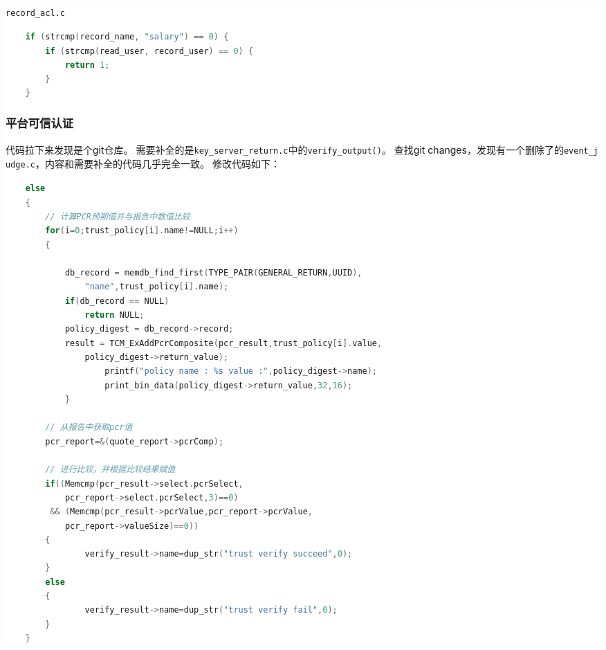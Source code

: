 
`record_acl.c`

```c
	if (strcmp(record_name, "salary") == 0) {
		if (strcmp(read_user, record_user) == 0) {
			return 1;
		}
	}
```

### 平台可信认证

代码拉下来发现是个git仓库。
需要补全的是`key_server_return.c`中的`verify_output()`。
查找git changes，发现有一个删除了的`event_judge.c`，内容和需要补全的代码几乎完全一致。
修改代码如下：

```c
	else
	{
		// 计算PCR预期值并与报告中数值比较
		for(i=0;trust_policy[i].name!=NULL;i++)
		{
	
			db_record = memdb_find_first(TYPE_PAIR(GENERAL_RETURN,UUID),
				"name",trust_policy[i].name);
			if(db_record == NULL)
				return NULL;
			policy_digest = db_record->record;
			result = TCM_ExAddPcrComposite(pcr_result,trust_policy[i].value,
				policy_digest->return_value);
                	printf("policy name : %s value :",policy_digest->name);
               		print_bin_data(policy_digest->return_value,32,16);
        	}
		   
		// 从报告中获取pcr值
		pcr_report=&(quote_report->pcrComp);

		// 进行比较，并根据比较结果赋值
		if((Memcmp(pcr_result->select.pcrSelect,
			pcr_report->select.pcrSelect,3)==0)
		 && (Memcmp(pcr_result->pcrValue,pcr_report->pcrValue,
			pcr_report->valueSize)==0))
		{
        		verify_result->name=dup_str("trust verify succeed",0);
		}	
		else
		{
        		verify_result->name=dup_str("trust verify fail",0);
		}
	}
```
